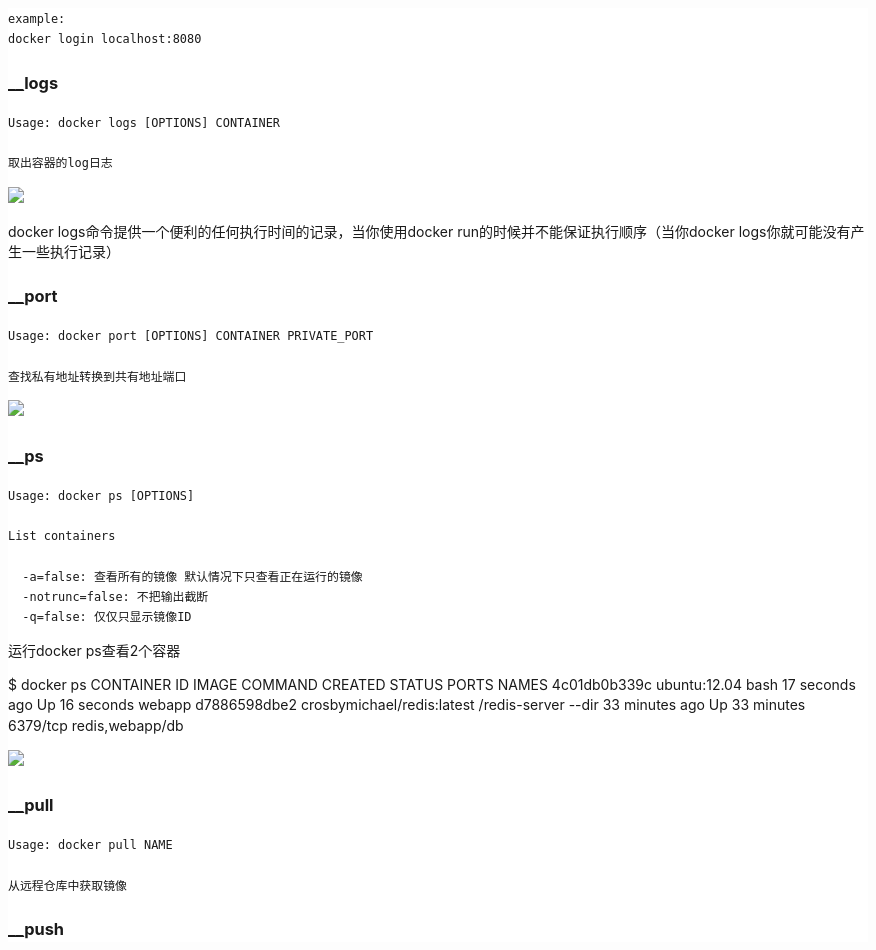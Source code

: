     example:
    docker login localhost:8080
    

### [__](https://code.csdn.net/u010702509/docker_cli_4#logs)logs
    
    Usage: docker logs [OPTIONS] CONTAINER
    
    取出容器的log日志
    

![](http://7q5cfr.com1.z0.glb.clouddn.com//docker-cli/c42.png)

docker logs命令提供一个便利的任何执行时间的记录，当你使用docker run的时候并不能保证执行顺序（当你docker logs你就可能没有产生一些执行记录）

### [__](https://code.csdn.net/u010702509/docker_cli_4#port)port
    
    Usage: docker port [OPTIONS] CONTAINER PRIVATE_PORT
    
    查找私有地址转换到共有地址端口
    

![](http://7q5cfr.com1.z0.glb.clouddn.com//docker-cli/c43.png)

### [__](https://code.csdn.net/u010702509/docker_cli_4#ps)ps
    
    Usage: docker ps [OPTIONS]
    
    List containers
    
      -a=false: 查看所有的镜像 默认情况下只查看正在运行的镜像
      -notrunc=false: 不把输出截断
      -q=false: 仅仅只显示镜像ID
    

运行docker ps查看2个容器

$ docker ps CONTAINER ID IMAGE COMMAND CREATED STATUS PORTS NAMES 4c01db0b339c ubuntu:12.04 bash 17 seconds ago Up 16 seconds webapp d7886598dbe2 crosbymichael/redis:latest /redis-server --dir 33 minutes ago Up 33 minutes 6379/tcp redis,webapp/db

![](http://7q5cfr.com1.z0.glb.clouddn.com//docker-cli/c44.png)

### [__](https://code.csdn.net/u010702509/docker_cli_4#pull)pull
    
    Usage: docker pull NAME
    
    从远程仓库中获取镜像
    

### [__](https://code.csdn.net/u010702509/docker_cli_4#push)push
    